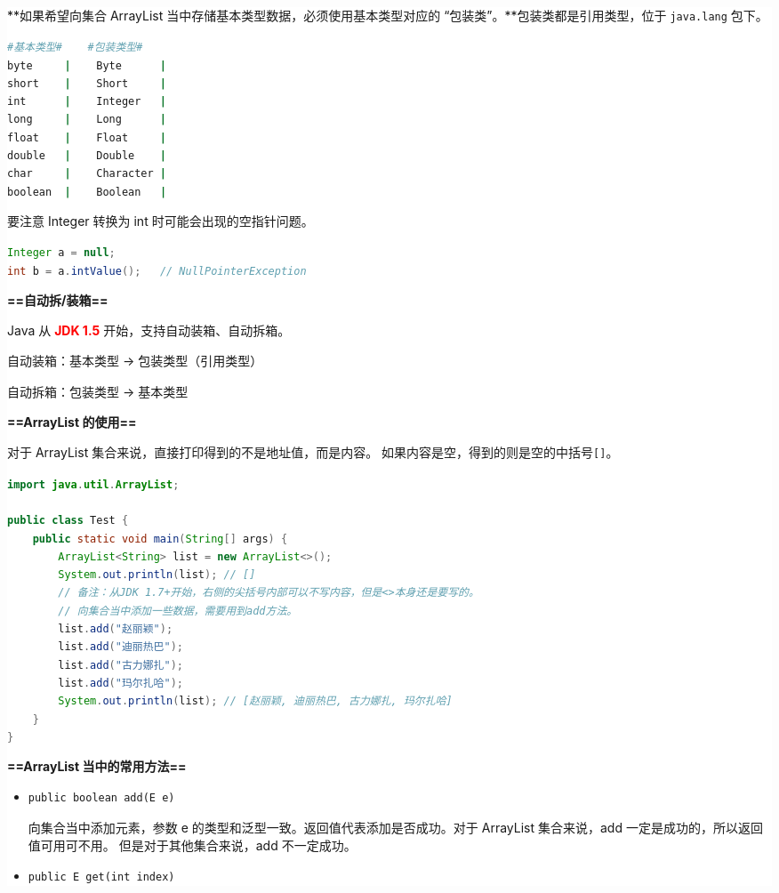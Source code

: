 **如果希望向集合 ArrayList 当中存储基本类型数据，必须使用基本类型对应的 “包装类”。**包装类都是引用类型，位于 `java.lang` 包下。

```bash
#基本类型#	  #包装类型#
byte	 |	  Byte		|
short	 |	  Short		|
int		 |	  Integer	|
long	 |	  Long		|
float	 |	  Float		|
double	 |	  Double	|
char	 |	  Character	|
boolean	 |	  Boolean	|
```

要注意 Integer 转换为 int 时可能会出现的空指针问题。

```java
Integer a = null;
int b = a.intValue();	// NullPointerException
```

**==自动拆/装箱==**

Java 从 <font color='red'>**JDK 1.5**</font> 开始，支持自动装箱、自动拆箱。

自动装箱：基本类型 -> 包装类型（引用类型）

自动拆箱：包装类型 -> 基本类型

**==ArrayList 的使用==**

对于 ArrayList 集合来说，直接打印得到的不是地址值，而是内容。 如果内容是空，得到的则是空的中括号`[]`。

```java
import java.util.ArrayList;

public class Test {
    public static void main(String[] args) {
        ArrayList<String> list = new ArrayList<>();
        System.out.println(list); // []
        // 备注：从JDK 1.7+开始，右侧的尖括号内部可以不写内容，但是<>本身还是要写的。
        // 向集合当中添加一些数据，需要用到add方法。
        list.add("赵丽颖");
        list.add("迪丽热巴");
        list.add("古力娜扎");
        list.add("玛尔扎哈");
        System.out.println(list); // [赵丽颖, 迪丽热巴, 古力娜扎, 玛尔扎哈]
    }
}
```

**==ArrayList 当中的常用方法==**

- `public boolean add(E e)`

  向集合当中添加元素，参数 e 的类型和泛型一致。返回值代表添加是否成功。对于 ArrayList 集合来说，add 一定是成功的，所以返回值可用可不用。 但是对于其他集合来说，add 不一定成功。

- `public E get(int index)`
